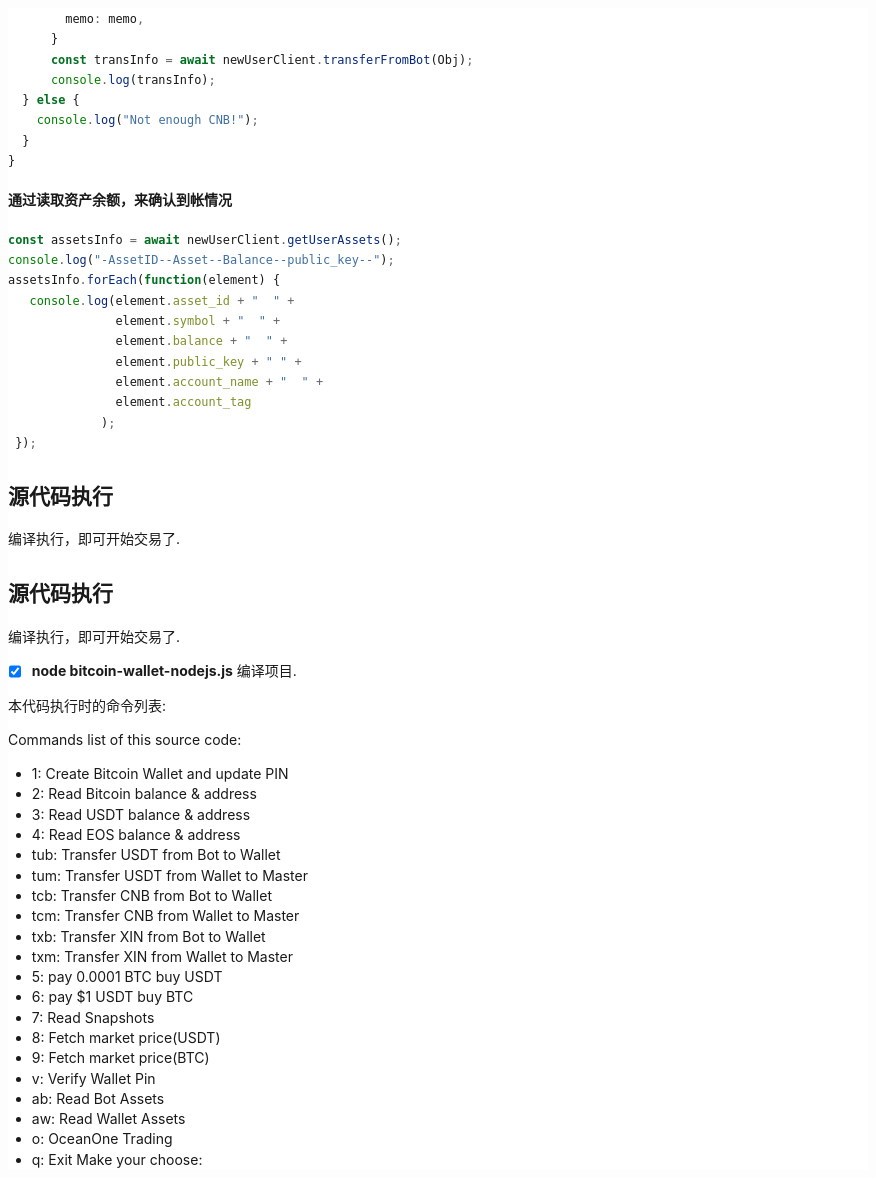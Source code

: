 ```js
        memo: memo,
      }
      const transInfo = await newUserClient.transferFromBot(Obj);
      console.log(transInfo);
  } else {
    console.log("Not enough CNB!");
  }
}
```

#### 通过读取资产余额，来确认到帐情况
```js
const assetsInfo = await newUserClient.getUserAssets();
console.log("-AssetID--Asset--Balance--public_key--");
assetsInfo.forEach(function(element) {
   console.log(element.asset_id + "  " +
               element.symbol + "  " +
               element.balance + "  " +
               element.public_key + " " +
               element.account_name + "  " +
               element.account_tag
             );
 });
```

## 源代码执行
编译执行，即可开始交易了.

## 源代码执行
编译执行，即可开始交易了.

- [x] **node bitcoin-wallet-nodejs.js**  编译项目.

本代码执行时的命令列表:

Commands list of this source code:

- 1: Create Bitcoin Wallet and update PIN
- 2: Read Bitcoin balance & address
- 3: Read USDT balance & address
- 4: Read EOS balance & address
- tub: Transfer USDT from Bot to Wallet
- tum: Transfer USDT from Wallet to Master
- tcb: Transfer CNB from Bot to Wallet
- tcm: Transfer CNB from Wallet to Master
- txb: Transfer XIN from Bot to Wallet
- txm: Transfer XIN from Wallet to Master
- 5: pay 0.0001 BTC buy USDT
- 6: pay $1 USDT buy BTC
- 7: Read Snapshots
- 8: Fetch market price(USDT)
- 9: Fetch market price(BTC)
- v: Verify Wallet Pin
- ab: Read Bot Assets
- aw: Read Wallet Assets
- o:  OceanOne Trading
- q: Exit
Make your choose:
